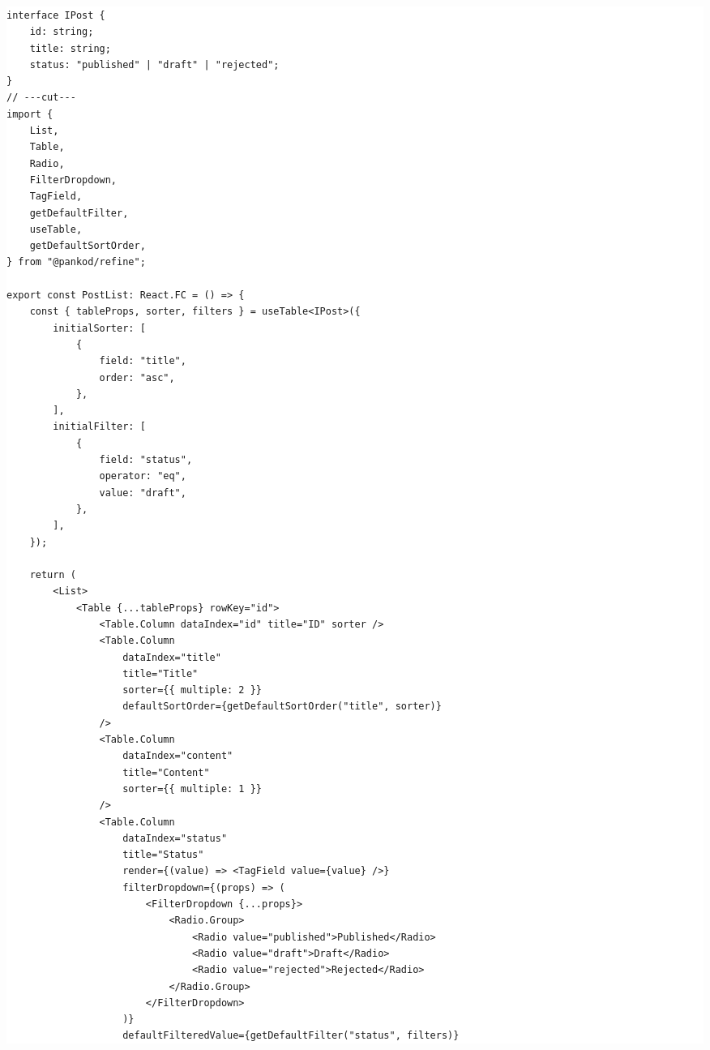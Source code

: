 ```tsx twoslash title="/src/pages/posts/list.tsx" {6,19-25,56}
interface IPost {
    id: string;
    title: string;
    status: "published" | "draft" | "rejected";
}
// ---cut---
import {
    List,
    Table,
    Radio,
    FilterDropdown,
    TagField,
    getDefaultFilter,
    useTable,
    getDefaultSortOrder,
} from "@pankod/refine";

export const PostList: React.FC = () => {
    const { tableProps, sorter, filters } = useTable<IPost>({
        initialSorter: [
            {
                field: "title",
                order: "asc",
            },
        ],
        initialFilter: [
            {
                field: "status",
                operator: "eq",
                value: "draft",
            },
        ],
    });

    return (
        <List>
            <Table {...tableProps} rowKey="id">
                <Table.Column dataIndex="id" title="ID" sorter />
                <Table.Column
                    dataIndex="title"
                    title="Title"
                    sorter={{ multiple: 2 }}
                    defaultSortOrder={getDefaultSortOrder("title", sorter)}
                />
                <Table.Column
                    dataIndex="content"
                    title="Content"
                    sorter={{ multiple: 1 }}
                />
                <Table.Column
                    dataIndex="status"
                    title="Status"
                    render={(value) => <TagField value={value} />}
                    filterDropdown={(props) => (
                        <FilterDropdown {...props}>
                            <Radio.Group>
                                <Radio value="published">Published</Radio>
                                <Radio value="draft">Draft</Radio>
                                <Radio value="rejected">Rejected</Radio>
                            </Radio.Group>
                        </FilterDropdown>
                    )}
                    defaultFilteredValue={getDefaultFilter("status", filters)}
```